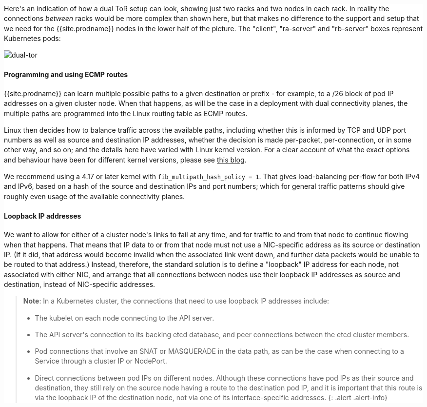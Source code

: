 Here's an indication of how a dual ToR setup can look, showing just two racks and two
nodes in each rack.  In reality the connections *between* racks would be more complex than
shown here, but that makes no difference to the support and setup that we need for the
{{site.prodname}} nodes in the lower half of the picture.  The "client", "ra-server" and
"rb-server" boxes represent Kubernetes pods:

![dual-tor]({{site.baseurl}}/images/dual-tor.png)

#### Programming and using ECMP routes

{{site.prodname}} can learn multiple possible paths to a given destination or prefix - for
example, to a /26 block of pod IP addresses on a given cluster node.  When that happens,
as will be the case in a deployment with dual connectivity planes, the multiple paths are
programmed into the Linux routing table as ECMP routes.

Linux then decides how to balance traffic across the available paths, including whether
this is informed by TCP and UDP port numbers as well as source and destination IP
addresses, whether the decision is made per-packet, per-connection, or in some other way,
and so on; and the details here have varied with Linux kernel version.  For a clear
account of what the exact options and behaviour have been for different kernel versions,
please see [this blog](https://cumulusnetworks.com/blog/celebrating-ecmp-part-two/).

We recommend using a 4.17 or later kernel with `fib_multipath_hash_policy = 1`.  That
gives load-balancing per-flow for both IPv4 and IPv6, based on a hash of the source and
destination IPs and port numbers; which for general traffic patterns should give roughly
even usage of the available connectivity planes.

#### Loopback IP addresses

We want to allow for either of a cluster node's links to fail at any time, and for traffic
to and from that node to continue flowing when that happens.  That means that IP data to
or from that node must not use a NIC-specific address as its source or destination IP.
(If it did, that address would become invalid when the associated link went down, and
further data packets would be unable to be routed to that address.)  Instead, therefore,
the standard solution is to define a "loopback" IP address for each node, not associated
with either NIC, and arrange that all connections between nodes use their loopback IP
addresses as source and destination, instead of NIC-specific addresses.

> **Note**: In a Kubernetes cluster, the connections that need to use loopback IP
> addresses include:
>
> -  The kubelet on each node connecting to the API server.
>
> -  The API server's connection to its backing etcd database, and peer connections between
>    the etcd cluster members.
>
> -  Pod connections that involve an SNAT or MASQUERADE in the data path, as can be the
>    case when connecting to a Service through a cluster IP or NodePort.
>
> -  Direct connections between pod IPs on different nodes.  Although these connections
>    have pod IPs as their source and destination, they still rely on the source node
>    having a route to the destination pod IP, and it is important that this route is via
>    the loopback IP of the destination node, not via one of its interface-specific
>    addresses.
{: .alert .alert-info}
